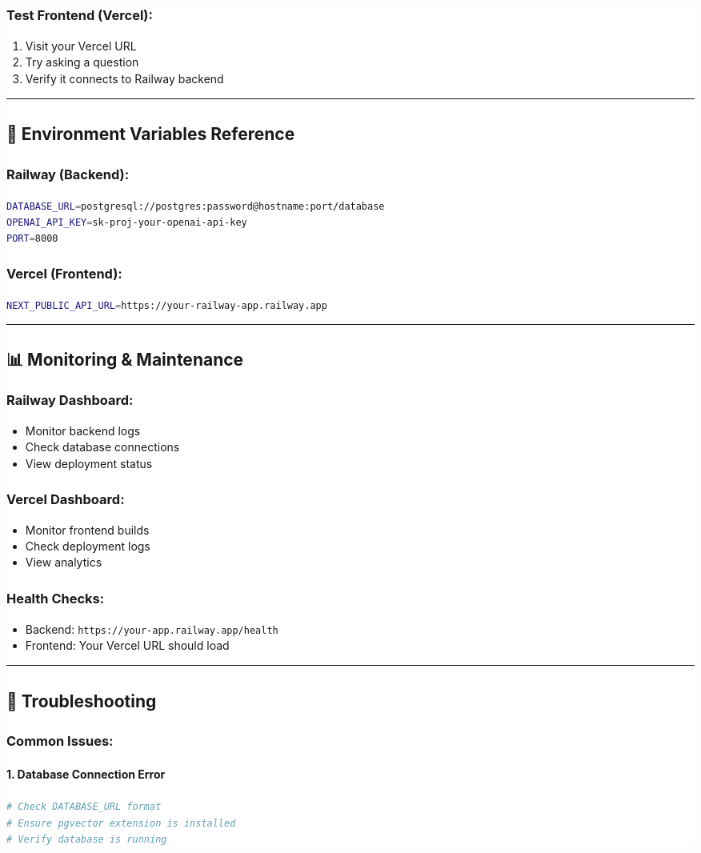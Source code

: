 ### Test Frontend (Vercel):
1. Visit your Vercel URL
2. Try asking a question
3. Verify it connects to Railway backend

---

## 🔐 **Environment Variables Reference**

### Railway (Backend):
```bash
DATABASE_URL=postgresql://postgres:password@hostname:port/database
OPENAI_API_KEY=sk-proj-your-openai-api-key
PORT=8000
```

### Vercel (Frontend):
```bash
NEXT_PUBLIC_API_URL=https://your-railway-app.railway.app
```

---

## 📊 **Monitoring & Maintenance**

### Railway Dashboard:
- Monitor backend logs
- Check database connections
- View deployment status

### Vercel Dashboard:
- Monitor frontend builds
- Check deployment logs
- View analytics

### Health Checks:
- Backend: `https://your-app.railway.app/health`
- Frontend: Your Vercel URL should load

---

## 🚨 **Troubleshooting**

### Common Issues:

#### 1. **Database Connection Error**
```bash
# Check DATABASE_URL format
# Ensure pgvector extension is installed
# Verify database is running
```
